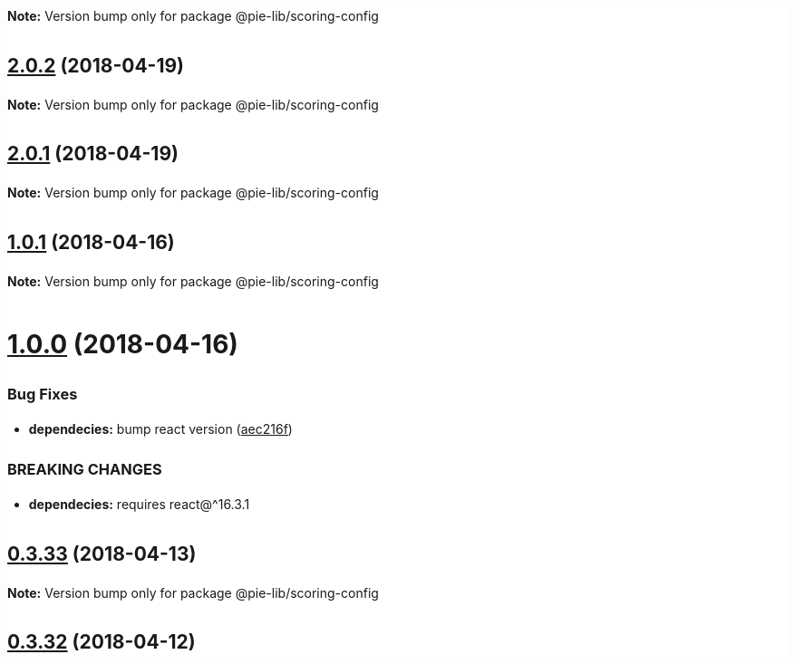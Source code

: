**Note:** Version bump only for package @pie-lib/scoring-config

<a name="2.0.2"></a>

## [2.0.2](https://github.com/pie-framework/pie-lib/compare/@pie-lib/scoring-config@2.0.1...@pie-lib/scoring-config@2.0.2) (2018-04-19)

**Note:** Version bump only for package @pie-lib/scoring-config

<a name="2.0.1"></a>

## [2.0.1](https://github.com/pie-framework/pie-lib/compare/@pie-lib/scoring-config@2.0.0...@pie-lib/scoring-config@2.0.1) (2018-04-19)

**Note:** Version bump only for package @pie-lib/scoring-config

<a name="1.0.1"></a>

## [1.0.1](https://github.com/pie-framework/pie-lib/compare/@pie-lib/scoring-config@1.0.0...@pie-lib/scoring-config@1.0.1) (2018-04-16)

**Note:** Version bump only for package @pie-lib/scoring-config

<a name="1.0.0"></a>

# [1.0.0](https://github.com/pie-framework/pie-lib/compare/@pie-lib/scoring-config@0.3.33...@pie-lib/scoring-config@1.0.0) (2018-04-16)

### Bug Fixes

- **dependecies:** bump react version ([aec216f](https://github.com/pie-framework/pie-lib/commit/aec216f))

### BREAKING CHANGES

- **dependecies:** requires react@^16.3.1

<a name="0.3.33"></a>

## [0.3.33](https://github.com/pie-framework/pie-lib/compare/@pie-lib/scoring-config@0.3.32...@pie-lib/scoring-config@0.3.33) (2018-04-13)

**Note:** Version bump only for package @pie-lib/scoring-config

<a name="0.3.32"></a>

## [0.3.32](https://github.com/pie-framework/pie-lib/compare/@pie-lib/scoring-config@0.3.31...@pie-lib/scoring-config@0.3.32) (2018-04-12)
